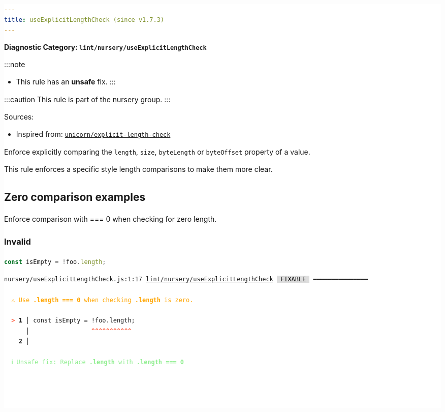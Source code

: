 ```yaml
---
title: useExplicitLengthCheck (since v1.7.3)
---
```


**Diagnostic Category: `lint/nursery/useExplicitLengthCheck`**

:::note
- This rule has an **unsafe** fix.
:::

:::caution
This rule is part of the [nursery](/linter/rules/#nursery) group.
:::

Sources: 
- Inspired from: <a href="https://github.com/sindresorhus/eslint-plugin-unicorn/blob/main/docs/rules/explicit-length-check.md" target="_blank"><code>unicorn/explicit-length-check</code></a>

Enforce explicitly comparing the `length`, `size`, `byteLength` or `byteOffset` property of a value.

This rule enforces a specific style length comparisons to make them more clear.

## Zero comparison examples

Enforce comparison with === 0 when checking for zero length.

### Invalid

```jsx
const isEmpty = !foo.length;
```

<pre class="language-text"><code class="language-text">nursery/useExplicitLengthCheck.js:1:17 <a href="https://biomejs.dev/linter/rules/use-explicit-length-check">lint/nursery/useExplicitLengthCheck</a> <span style="color: #000; background-color: #ddd;"> FIXABLE </span> ━━━━━━━━━━━━━━━

<strong><span style="color: Orange;">  </span></strong><strong><span style="color: Orange;">⚠</span></strong> <span style="color: Orange;">Use </span><span style="color: Orange;"><strong>.length === 0</strong></span><span style="color: Orange;"> when checking </span><span style="color: Orange;"><strong>.length</strong></span><span style="color: Orange;"> is zero.</span>
  
<strong><span style="color: Tomato;">  </span></strong><strong><span style="color: Tomato;">&gt;</span></strong> <strong>1 │ </strong>const isEmpty = !foo.length;
   <strong>   │ </strong>                <strong><span style="color: Tomato;">^</span></strong><strong><span style="color: Tomato;">^</span></strong><strong><span style="color: Tomato;">^</span></strong><strong><span style="color: Tomato;">^</span></strong><strong><span style="color: Tomato;">^</span></strong><strong><span style="color: Tomato;">^</span></strong><strong><span style="color: Tomato;">^</span></strong><strong><span style="color: Tomato;">^</span></strong><strong><span style="color: Tomato;">^</span></strong><strong><span style="color: Tomato;">^</span></strong><strong><span style="color: Tomato;">^</span></strong>
    <strong>2 │ </strong>
  
<strong><span style="color: lightgreen;">  </span></strong><strong><span style="color: lightgreen;">ℹ</span></strong> <span style="color: lightgreen;">Unsafe fix</span><span style="color: lightgreen;">: </span><span style="color: lightgreen;">Replace </span><span style="color: lightgreen;"><strong>.length</strong></span><span style="color: lightgreen;"> with </span><span style="color: lightgreen;"><strong>.length === 0</strong></span>
  